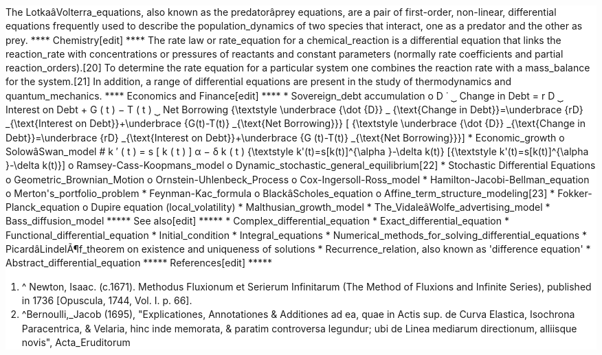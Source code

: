 The LotkaâVolterra_equations, also known as the predatorâprey equations,
are a pair of first-order, non-linear, differential equations frequently used
to describe the population_dynamics of two species that interact, one as a
predator and the other as prey.
**** Chemistry[edit] ****
The rate law or rate_equation for a chemical_reaction is a differential
equation that links the reaction_rate with concentrations or pressures of
reactants and constant parameters (normally rate coefficients and partial
reaction_orders).[20] To determine the rate equation for a particular system
one combines the reaction rate with a mass_balance for the system.[21] In
addition, a range of differential equations are present in the study of
thermodynamics and quantum_mechanics.
**** Economics and Finance[edit] ****
    * Sovereign_debt accumulation
          o         D &#x02D9;   &#x23DF;    Change in Debt   =     r D
            &#x23DF;    Interest on Debt   +     G ( t ) &#x2212; T ( t )
            &#x23DF;    Net Borrowing     {\textstyle \underbrace {\dot {D}} _
            {\text{Change in Debt}}=\underbrace {rD} _{\text{Interest on
            Debt}}+\underbrace {G(t)-T(t)} _{\text{Net Borrowing}}}  [
            {\textstyle \underbrace {\dot {D}} _{\text{Change in
            Debt}}=\underbrace {rD} _{\text{Interest on Debt}}+\underbrace {G
            (t)-T(t)} _{\text{Net Borrowing}}}]
    * Economic_growth
          o SolowâSwan_model
                #     k &#x2032;  ( t ) = s [ k ( t )  ]  &#x03B1;   &#x2212;
                  &#x03B4; k ( t )   {\textstyle k'(t)=s[k(t)]^{\alpha }-\delta
                  k(t)}  [{\textstyle k'(t)=s[k(t)]^{\alpha }-\delta k(t)}]
          o Ramsey-Cass-Koopmans_model
          o Dynamic_stochastic_general_equilibrium[22]
    * Stochastic Differential Equations
          o Geometric_Brownian_Motion
          o Ornstein-Uhlenbeck_Process
          o Cox-Ingersoll-Ross_model
    * Hamilton-Jacobi-Bellman_equation
          o Merton's_portfolio_problem
    * Feynman-Kac_formula
          o BlackâScholes_equation
          o Affine_term_structure_modeling[23]
    * Fokker-Planck_equation
          o Dupire equation (local_volatility)
    * Malthusian_growth_model
    * The_VidaleâWolfe_advertising_model
    * Bass_diffusion_model
***** See also[edit] *****
    * Complex_differential_equation
    * Exact_differential_equation
    * Functional_differential_equation
    * Initial_condition
    * Integral_equations
    * Numerical_methods_for_solving_differential_equations
    * PicardâLindelÃ¶f_theorem on existence and uniqueness of solutions
    * Recurrence_relation, also known as 'difference equation'
    * Abstract_differential_equation
***** References[edit] *****
   1. ^ Newton, Isaac. (c.1671). Methodus Fluxionum et Serierum Infinitarum
      (The Method of Fluxions and Infinite Series), published in 1736
      [Opuscula, 1744, Vol. I. p. 66].
   2. ^Bernoulli,_Jacob (1695), "Explicationes, Annotationes & Additiones ad
      ea, quae in Actis sup. de Curva Elastica, Isochrona Paracentrica, &
      Velaria, hinc inde memorata, & paratim controversa legundur; ubi de Linea
      mediarum directionum, alliisque novis", Acta_Eruditorum